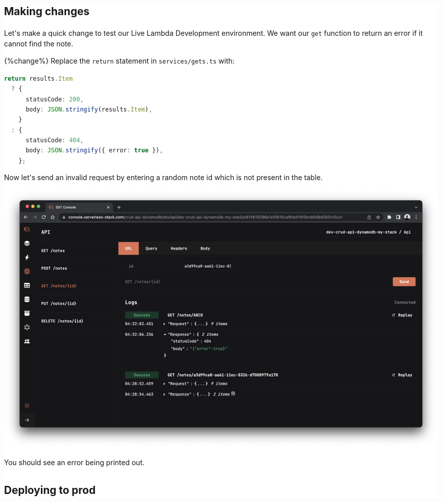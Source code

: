 ## Making changes

Let's make a quick change to test our Live Lambda Development environment. We want our `get` function to return an error if it cannot find the note.

{%change%} Replace the `return` statement in `services/gets.ts` with:

```ts
return results.Item
  ? {
      statusCode: 200,
      body: JSON.stringify(results.Item),
    }
  : {
      statusCode: 404,
      body: JSON.stringify({ error: true }),
    };
```

Now let's send an invalid request by entering a random note id which is not present in the table.

![API explorer invalid note response](/assets/examples/crud-rest-api-dynamodb/api-explorer-invalid-note-response.png)

You should see an error being printed out.

## Deploying to prod
